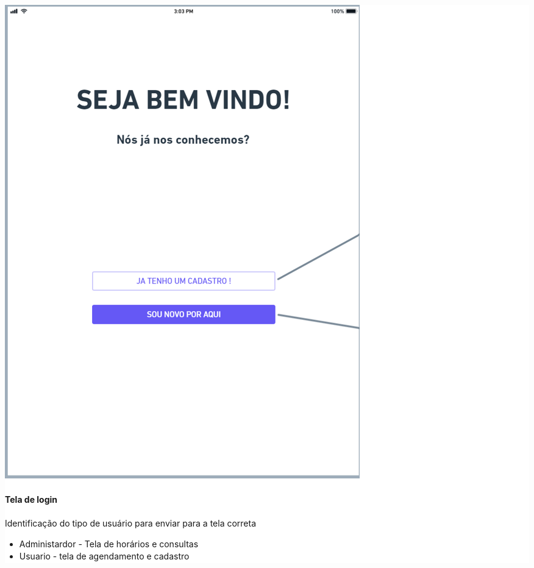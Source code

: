  ![wireframe](./images/wireframe02.png)

<div style="page-break-before: always"></div>

#### **Tela de login** 
Identificação do tipo de usuário para enviar para a tela correta 
- Administardor - Tela de horários e consultas
- Usuario - tela de agendamento e cadastro